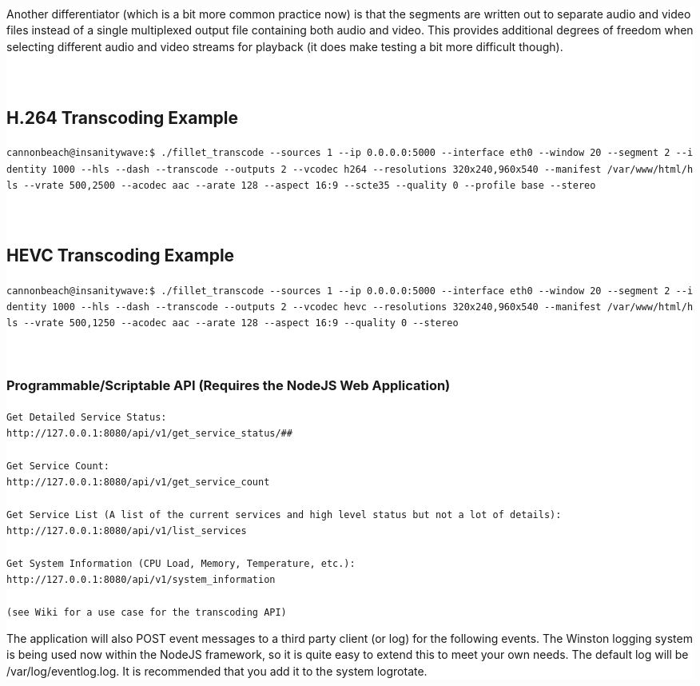 Another differentiator (which is a bit more common practice now) is that the segments are written out to separate audio and video files instead of a single multiplexed output file containing both audio and video.  This provides additional degrees of freedom when selecting different audio and video streams for playback (it does make testing a bit more difficult though).

<br>

## H.264 Transcoding Example
```
cannonbeach@insanitywave:$ ./fillet_transcode --sources 1 --ip 0.0.0.0:5000 --interface eth0 --window 20 --segment 2 --identity 1000 --hls --dash --transcode --outputs 2 --vcodec h264 --resolutions 320x240,960x540 --manifest /var/www/html/hls --vrate 500,2500 --acodec aac --arate 128 --aspect 16:9 --scte35 --quality 0 --profile base --stereo

```

<br>

## HEVC Transcoding Example

```
cannonbeach@insanitywave:$ ./fillet_transcode --sources 1 --ip 0.0.0.0:5000 --interface eth0 --window 20 --segment 2 --identity 1000 --hls --dash --transcode --outputs 2 --vcodec hevc --resolutions 320x240,960x540 --manifest /var/www/html/hls --vrate 500,1250 --acodec aac --arate 128 --aspect 16:9 --quality 0 --stereo

````

<br>

### Programmable/Scriptable API (Requires the NodeJS Web Application)

```
Get Detailed Service Status:
http://127.0.0.1:8080/api/v1/get_service_status/##

Get Service Count:
http://127.0.0.1:8080/api/v1/get_service_count

Get Service List (A list of the current services and high level status but not a lot of details):
http://127.0.0.1:8080/api/v1/list_services

Get System Information (CPU Load, Memory, Temperature, etc.):
http://127.0.0.1:8080/api/v1/system_information

(see Wiki for a use case for the transcoding API)

```

The application will also POST event messages to a third party client (or log) for the following events.  The Winston logging system is being used now within the NodeJS framework, so it is quite easy to extend this to meet your own needs.  The default log will be /var/log/eventlog.log.
It is recommended that you add it to the system logrotate.
